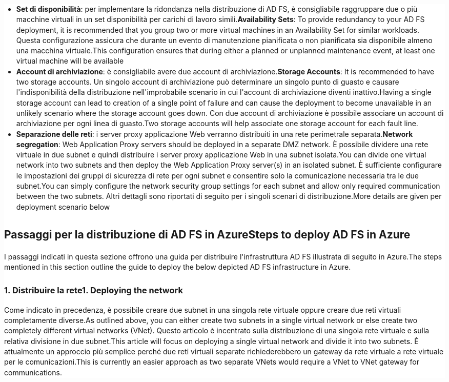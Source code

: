 * <span data-ttu-id="4d91a-124">**Set di disponibilità**: per implementare la ridondanza nella distribuzione di AD FS, è consigliabile raggruppare due o più macchine virtuali in un set disponibilità per carichi di lavoro simili.</span><span class="sxs-lookup"><span data-stu-id="4d91a-124">**Availability Sets**: To provide redundancy to your AD FS deployment, it is recommended that you group two or more virtual machines in an Availability Set for similar workloads.</span></span> <span data-ttu-id="4d91a-125">Questa configurazione assicura che durante un evento di manutenzione pianificata o non pianificata sia disponibile almeno una macchina virtuale.</span><span class="sxs-lookup"><span data-stu-id="4d91a-125">This configuration ensures that during either a planned or unplanned maintenance event, at least one virtual machine will be available</span></span>
* <span data-ttu-id="4d91a-126">**Account di archiviazione**: è consigliabile avere due account di archiviazione.</span><span class="sxs-lookup"><span data-stu-id="4d91a-126">**Storage Accounts**: It is recommended to have two storage accounts.</span></span> <span data-ttu-id="4d91a-127">Un singolo account di archiviazione può determinare un singolo punto di guasto e causare l'indisponibilità della distribuzione nell'improbabile scenario in cui l'account di archiviazione diventi inattivo.</span><span class="sxs-lookup"><span data-stu-id="4d91a-127">Having a single storage account can lead to creation of a single point of failure and can cause the deployment to become unavailable in an unlikely scenario where the storage account goes down.</span></span> <span data-ttu-id="4d91a-128">Con due account di archiviazione è possibile associare un account di archiviazione per ogni linea di guasto.</span><span class="sxs-lookup"><span data-stu-id="4d91a-128">Two storage accounts will help associate one storage account for each fault line.</span></span>
* <span data-ttu-id="4d91a-129">**Separazione delle reti**: i server proxy applicazione Web verranno distribuiti in una rete perimetrale separata.</span><span class="sxs-lookup"><span data-stu-id="4d91a-129">**Network segregation**:  Web Application Proxy servers should be deployed in a separate DMZ network.</span></span> <span data-ttu-id="4d91a-130">È possibile dividere una rete virtuale in due subnet e quindi distribuire i server proxy applicazione Web in una subnet isolata.</span><span class="sxs-lookup"><span data-stu-id="4d91a-130">You can divide one virtual network into two subnets and then deploy the Web Application Proxy server(s) in an isolated subnet.</span></span> <span data-ttu-id="4d91a-131">È sufficiente configurare le impostazioni dei gruppi di sicurezza di rete per ogni subnet e consentire solo la comunicazione necessaria tra le due subnet.</span><span class="sxs-lookup"><span data-stu-id="4d91a-131">You can simply configure the network security group settings for each subnet and allow only required communication between the two subnets.</span></span> <span data-ttu-id="4d91a-132">Altri dettagli sono riportati di seguito per i singoli scenari di distribuzione.</span><span class="sxs-lookup"><span data-stu-id="4d91a-132">More details are given per deployment scenario below</span></span>

## <a name="steps-to-deploy-ad-fs-in-azure"></a><span data-ttu-id="4d91a-133">Passaggi per la distribuzione di AD FS in Azure</span><span class="sxs-lookup"><span data-stu-id="4d91a-133">Steps to deploy AD FS in Azure</span></span>
<span data-ttu-id="4d91a-134">I passaggi indicati in questa sezione offrono una guida per distribuire l'infrastruttura AD FS illustrata di seguito in Azure.</span><span class="sxs-lookup"><span data-stu-id="4d91a-134">The steps mentioned in this section outline the guide to deploy the below depicted AD FS infrastructure in Azure.</span></span>

### <a name="1-deploying-the-network"></a><span data-ttu-id="4d91a-135">1. Distribuire la rete</span><span class="sxs-lookup"><span data-stu-id="4d91a-135">1. Deploying the network</span></span>
<span data-ttu-id="4d91a-136">Come indicato in precedenza, è possibile creare due subnet in una singola rete virtuale oppure creare due reti virtuali completamente diverse.</span><span class="sxs-lookup"><span data-stu-id="4d91a-136">As outlined above, you can either create two subnets in a single virtual network or else create two completely different virtual networks (VNet).</span></span> <span data-ttu-id="4d91a-137">Questo articolo è incentrato sulla distribuzione di una singola rete virtuale e sulla relativa divisione in due subnet.</span><span class="sxs-lookup"><span data-stu-id="4d91a-137">This article will focus on deploying a single virtual network and divide it into two subnets.</span></span> <span data-ttu-id="4d91a-138">È attualmente un approccio più semplice perché due reti virtuali separate richiederebbero un gateway da rete virtuale a rete virtuale per le comunicazioni.</span><span class="sxs-lookup"><span data-stu-id="4d91a-138">This is currently an easier approach as two separate VNets would require a VNet to VNet gateway for communications.</span></span>
